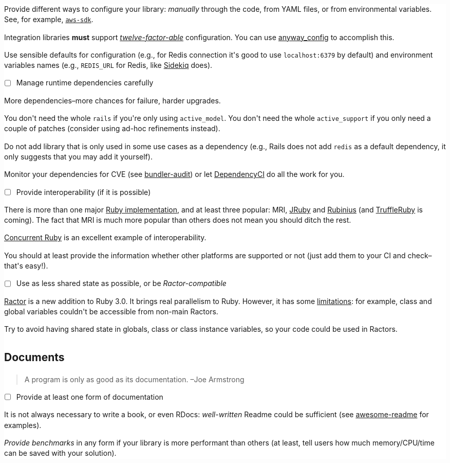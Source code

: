 Provide different ways to configure your library: _manually_ through the code, from YAML files, or from environmental variables.
See, for example, [`aws-sdk`](https://github.com/aws/aws-sdk-ruby#configuration).

Integration libraries **must** support [_twelve-factor-able_](https://12factor.net) configuration. You can use [anyway_config] to accomplish this.

Use sensible defaults for configuration (e.g., for Redis connection it's good to use `localhost:6379` by default) and environment variables names (e.g., `REDIS_URL` for Redis, like [Sidekiq](https://github.com/mperham/sidekiq/blob/v5.0.0/lib/sidekiq/redis_connection.rb#L100-L102) does).

- [ ] Manage runtime dependencies carefully

More dependencies–more chances for failure, harder upgrades.

You don't need the whole `rails` if you're only using `active_model`.
You don't need the whole `active_support` if you only need a couple of patches (consider using ad-hoc refinements instead).

Do not add library that is only used in some use cases as a dependency (e.g., Rails does not add `redis` as a default dependency, it only suggests that you may add it yourself).

Monitor your dependencies for CVE (see [bundler-audit](https://github.com/rubysec/bundler-audit)) or let [DependencyCI](https://dependencyci.com) do all the work for you.

- [ ] Provide interoperability (if it is possible)

There is more than one major [Ruby implementation](https://en.wikipedia.org/wiki/Ruby_(programming_language)#Alternate_implementations), and at least three popular: MRI, [JRuby](http://jruby.org) and [Rubinius](https://rubinius.com) (and [TruffleRuby](https://github.com/graalvm/truffleruby) is coming). The fact that MRI is much more popular than others does not mean you should ditch the rest.

[Concurrent Ruby](https://github.com/ruby-concurrency/concurrent-ruby) is an excellent example of interoperability.

You should at least provide the information whether other platforms are supported or not (just add them to your CI and check–that's easy!).

- [ ] Use as less shared state as possible, or be _Ractor-compatible_

[Ractor](https://docs.ruby-lang.org/en/3.0.0/doc/ractor_md.html) is a new addition to Ruby 3.0. It brings real parallelism to Ruby. However, it has some [limitations](https://docs.ruby-lang.org/en/3.0.0/doc/ractor_md.html#label-Language+changes+to+isolate+unshareable+objects+between+Ractors): for example, class  and global variables couldn't be accessible from non-main Ractors.

Try to avoid having shared state in globals, class or class instance variables, so your code could be used in Ractors.

## Documents

> A program is only as good as its documentation. –Joe Armstrong

- [ ] Provide at least one form of documentation

It is not always necessary to write a book, or even RDocs: _well-written_ Readme could be sufficient (see [awesome-readme](https://github.com/matiassingers/awesome-readme) for examples).

_Provide benchmarks_ in any form if your library is more performant than others (at least, tell users how much memory/CPU/time can be saved with your solution).


[HTTParty]: https://github.com/jnunemaker/httparty
[Active Job]: http://edgeguides.rubyonrails.org/active_job_basics.html
[Action Cable]: http://edgeguides.rubyonrails.org/action_cable_overview.html
[Rack]: https://github.com/rack/rack
[Faraday]: https://github.com/lostisland/faraday
[Sidekiq]: https://github.com/mperham/sidekiq
[Shrine]: https://github.com/janko-m/shrine
[Devise]: https://github.com/plataformatec/devise
[anyway_config]: https://github.com/palkan/anyway_config
[Minitest]: https://github.com/seattlerb/minitest
[Depfu]: https://depfu.io
[Dependabot]: https://dependabot.com